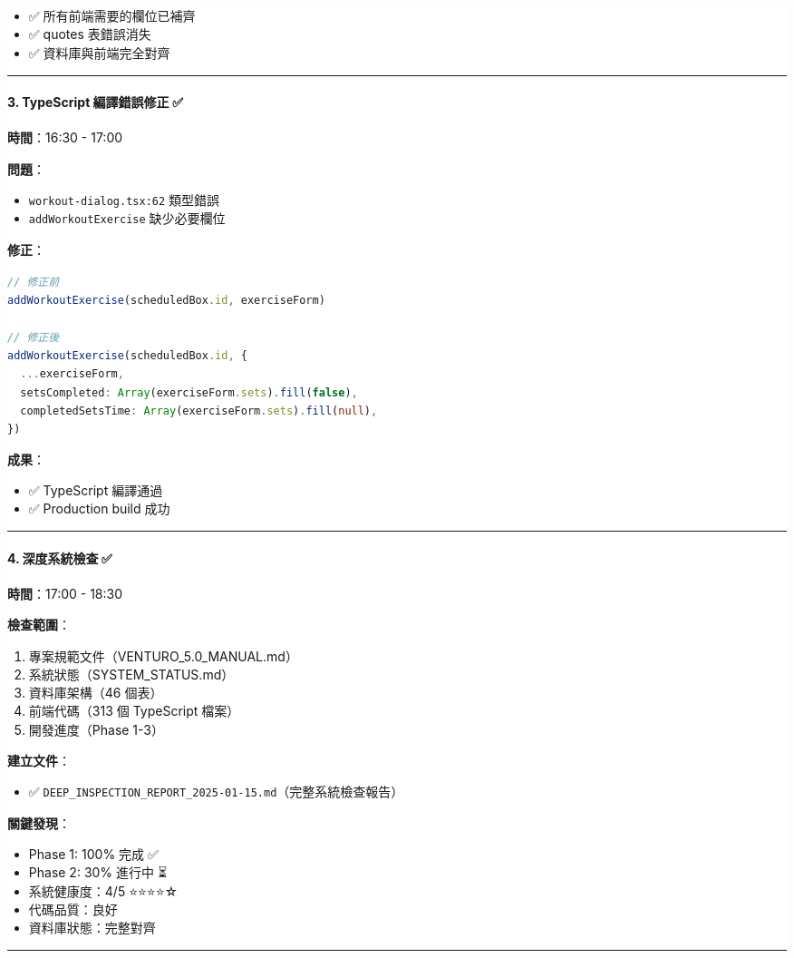 - ✅ 所有前端需要的欄位已補齊
- ✅ quotes 表錯誤消失
- ✅ 資料庫與前端完全對齊

---

#### 3. TypeScript 編譯錯誤修正 ✅

**時間**：16:30 - 17:00

**問題**：

- `workout-dialog.tsx:62` 類型錯誤
- `addWorkoutExercise` 缺少必要欄位

**修正**：

```typescript
// 修正前
addWorkoutExercise(scheduledBox.id, exerciseForm)

// 修正後
addWorkoutExercise(scheduledBox.id, {
  ...exerciseForm,
  setsCompleted: Array(exerciseForm.sets).fill(false),
  completedSetsTime: Array(exerciseForm.sets).fill(null),
})
```

**成果**：

- ✅ TypeScript 編譯通過
- ✅ Production build 成功

---

#### 4. 深度系統檢查 ✅

**時間**：17:00 - 18:30

**檢查範圍**：

1. 專案規範文件（VENTURO_5.0_MANUAL.md）
2. 系統狀態（SYSTEM_STATUS.md）
3. 資料庫架構（46 個表）
4. 前端代碼（313 個 TypeScript 檔案）
5. 開發進度（Phase 1-3）

**建立文件**：

- ✅ `DEEP_INSPECTION_REPORT_2025-01-15.md`（完整系統檢查報告）

**關鍵發現**：

- Phase 1: 100% 完成 ✅
- Phase 2: 30% 進行中 ⏳
- 系統健康度：4/5 ⭐⭐⭐⭐☆
- 代碼品質：良好
- 資料庫狀態：完整對齊

---